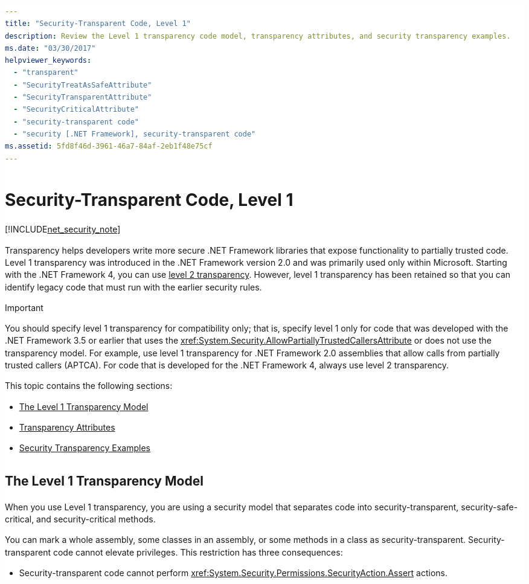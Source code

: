 ```yaml
---
title: "Security-Transparent Code, Level 1"
description: Review the Level 1 transparency code model, transparency attributes, and security transparency examples.
ms.date: "03/30/2017"
helpviewer_keywords: 
  - "transparent"
  - "SecurityTreatAsSafeAttribute"
  - "SecurityTransparentAttribute"
  - "SecurityCriticalAttribute"
  - "security-transparent code"
  - "security [.NET Framework], security-transparent code"
ms.assetid: 5fd8f46d-3961-46a7-84af-2eb1f48e75cf
---
```

# Security-Transparent Code, Level 1

[!INCLUDE[net_security_note](../../../includes/net-security-note-md.md)]  
  
 Transparency helps developers write more secure .NET Framework libraries that expose functionality to partially trusted code. Level 1 transparency was introduced in the .NET Framework version 2.0 and was primarily used only within Microsoft. Starting with the .NET Framework 4, you can use [level 2 transparency](security-transparent-code-level-2.md). However, level 1 transparency has been retained so that you can identify legacy code that must run with the earlier security rules.  
  
> [!IMPORTANT]
> You should specify level 1 transparency for compatibility only; that is, specify level 1 only for code that was developed with the .NET Framework 3.5 or earlier that uses the <xref:System.Security.AllowPartiallyTrustedCallersAttribute> or does not use the transparency model. For example, use level 1 transparency for .NET Framework 2.0 assemblies that allow calls from partially trusted callers (APTCA). For code that is developed for the .NET Framework 4, always use level 2 transparency.  
  
 This topic contains the following sections:  
  
- [The Level 1 Transparency Model](#the_level_1_transparency_model)  
  
- [Transparency Attributes](#transparency_attributes)  
  
- [Security Transparency Examples](#security_transparency_examples)  
  
<a name="the_level_1_transparency_model"></a>
## The Level 1 Transparency Model  
 When you use Level 1 transparency, you are using a security model that separates code into security-transparent, security-safe-critical, and security-critical methods.  
  
 You can mark a whole assembly, some classes in an assembly, or some methods in a class as security-transparent. Security-transparent code cannot elevate privileges. This restriction has three consequences:  
  
- Security-transparent code cannot perform <xref:System.Security.Permissions.SecurityAction.Assert> actions.  
  